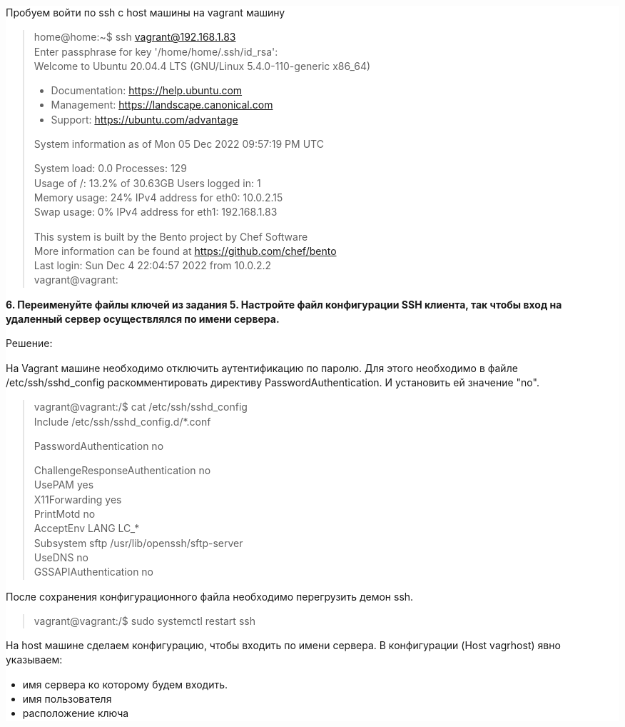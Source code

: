 Пробуем войти по ssh с host машины на vagrant машину 

>home@home:~$ ssh vagrant@192.168.1.83  
>Enter passphrase for key '/home/home/.ssh/id_rsa':   
>Welcome to Ubuntu 20.04.4 LTS (GNU/Linux 5.4.0-110-generic x86_64)  
>  
> * Documentation:  https://help.ubuntu.com  
> * Management:     https://landscape.canonical.com  
> * Support:        https://ubuntu.com/advantage  
>  
>  System information as of Mon 05 Dec 2022 09:57:19 PM UTC  
>  
>  System load:  0.0                Processes:             129  
>  Usage of /:   13.2% of 30.63GB   Users logged in:       1  
>  Memory usage: 24%                IPv4 address for eth0: 10.0.2.15  
>  Swap usage:   0%                 IPv4 address for eth1: 192.168.1.83  
>  
>  
>This system is built by the Bento project by Chef Software  
>More information can be found at https://github.com/chef/bento  
>Last login: Sun Dec  4 22:04:57 2022 from 10.0.2.2  
>vagrant@vagrant:  

**6. Переименуйте файлы ключей из задания 5. Настройте файл конфигурации SSH клиента, так 
чтобы вход на удаленный сервер осуществлялся по имени сервера.**

Решение:

На Vagrant машине необходимо отключить аутентификацию по паролю. Для этого необходимо в 
файле /etc/ssh/sshd_config раскомментировать директиву PasswordAuthentication. И установить
ей значение "no".

>vagrant@vagrant:/$ cat /etc/ssh/sshd_config    
>Include /etc/ssh/sshd_config.d/*.conf  
> 
>PasswordAuthentication no  
> 
>ChallengeResponseAuthentication no  
>UsePAM yes  
>X11Forwarding yes  
>PrintMotd no  
>AcceptEnv LANG LC_*  
>Subsystem sftp	/usr/lib/openssh/sftp-server   
>UseDNS no  
>GSSAPIAuthentication no  

После сохранения конфигурационного файла необходимо перегрузить демон ssh.

>vagrant@vagrant:/$ sudo systemctl restart ssh

На host машине сделаем конфигурацию, чтобы входить по имени сервера.
В конфигурации (Host vagrhost) явно указываем:
* имя сервера ко которому будем входить.
* имя пользователя 
* расположение ключа
